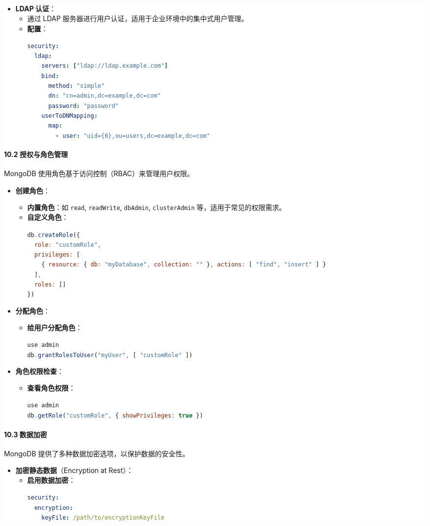 - **LDAP 认证**：
  - 通过 LDAP 服务器进行用户认证，适用于企业环境中的集中式用户管理。
  - **配置**：
    ```yaml
    security:
      ldap:
        servers: ["ldap://ldap.example.com"]
        bind:
          method: "simple"
          dn: "cn=admin,dc=example,dc=com"
          password: "password"
        userToDNMapping:
          map:
            - user: "uid={0},ou=users,dc=example,dc=com"
    ```

#### 10.2 授权与角色管理

MongoDB 使用角色基于访问控制（RBAC）来管理用户权限。

- **创建角色**：
  - **内置角色**：如 `read`, `readWrite`, `dbAdmin`, `clusterAdmin` 等，适用于常见的权限需求。
  - **自定义角色**：
    ```javascript
    db.createRole({
      role: "customRole",
      privileges: [
        { resource: { db: "myDatabase", collection: "" }, actions: [ "find", "insert" ] }
      ],
      roles: []
    })
    ```

- **分配角色**：
  - **给用户分配角色**：
    ```javascript
    use admin
    db.grantRolesToUser("myUser", [ "customRole" ])
    ```

- **角色权限检查**：
  - **查看角色权限**：
    ```javascript
    use admin
    db.getRole("customRole", { showPrivileges: true })
    ```

#### 10.3 数据加密

MongoDB 提供了多种数据加密选项，以保护数据的安全性。

- **加密静态数据**（Encryption at Rest）：
  - **启用数据加密**：
    ```yaml
    security:
      encryption:
        keyFile: /path/to/encryptionKeyFile
    ```
